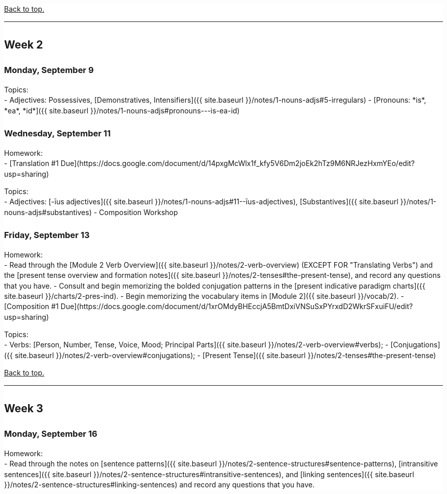 [Back to top.](#top)

***

## Week 2

### Monday, September 9
<p style="margin-bottom: 0;">Topics:</p>  
- Adjectives: Possessives, [Demonstratives, Intensifiers]({{ site.baseurl }}/notes/1-nouns-adjs#5-irregulars)
- [Pronouns: *is*, *ea*, *id*]({{ site.baseurl }}/notes/1-nouns-adjs#pronouns---is-ea-id)

### Wednesday, September 11
<p style="margin-bottom: 0;">Homework:</p>
- [Translation #1 Due](https://docs.google.com/document/d/14pxgMcWlx1f_kfy5V6Dm2joEk2hTz9M6NRJezHxmYEo/edit?usp=sharing)  

<p style="margin-bottom: 0;">Topics:</p>  
- Adjectives: [-īus adjectives]({{ site.baseurl }}/notes/1-nouns-adjs#11--īus-adjectives), [Substantives]({{ site.baseurl }}/notes/1-nouns-adjs#substantives)  
- Composition Workshop

### Friday, September 13
<p style="margin-bottom: 0;">Homework:</p>
- Read through the [Module 2 Verb Overview]({{ site.baseurl }}/notes/2-verb-overview) (EXCEPT FOR "Translating Verbs") and the [present tense overview and formation notes]({{ site.baseurl }}/notes/2-tenses#the-present-tense), and record any questions that you have.
- Consult and begin memorizing the bolded conjugation patterns in the [present indicative paradigm charts]({{ site.baseurl }}/charts/2-pres-ind).
- Begin memorizing the vocabulary items in [Module 2]({{ site.baseurl }}/vocab/2).
- [Composition #1 Due](https://docs.google.com/document/d/1xrOMdyBHEccjA5BmtDxiVNSuSxPYrxdD2WkrSFxuiFU/edit?usp=sharing)

<p style="margin-bottom: 0;">Topics:</p>
- Verbs: [Person, Number, Tense, Voice, Mood; Principal Parts]({{ site.baseurl }}/notes/2-verb-overview#verbs);
  - [Conjugations]({{ site.baseurl }}/notes/2-verb-overview#conjugations);
  - [Present Tense]({{ site.baseurl }}/notes/2-tenses#the-present-tense)  

[Back to top.](#top)

***

## Week 3

### Monday, September 16
<p style="margin-bottom: 0;">Homework:</p>
- Read through the notes on [sentence patterns]({{ site.baseurl }}/notes/2-sentence-structures#sentence-patterns), [intransitive sentences]({{ site.baseurl }}/notes/2-sentence-structures#intransitive-sentences), and [linking sentences]({{ site.baseurl }}/notes/2-sentence-structures#linking-sentences) and record any questions that you have.
